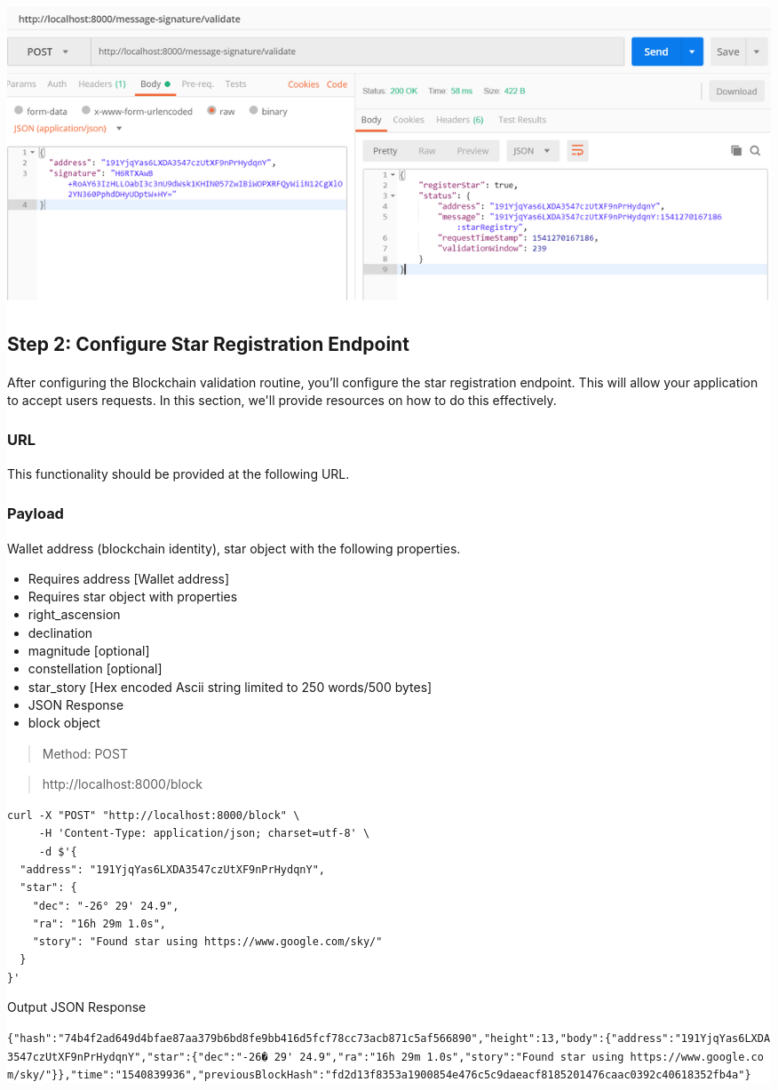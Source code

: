 ![Postman - signatureValidation](./assets/postman-signatureValidation.PNG)

## Step 2: Configure Star Registration Endpoint
After configuring the Blockchain validation routine, you’ll configure the star registration endpoint. This will allow your application to accept users requests. In this section, we'll provide resources on how to do this effectively.

### URL
This functionality should be provided at the following URL.

### Payload
Wallet address (blockchain identity), star object with the following properties.

* Requires address [Wallet address]
* Requires star object with properties
* right_ascension
* declination
* magnitude [optional]
* constellation [optional]
* star_story [Hex encoded Ascii string limited to 250 words/500 bytes]
* JSON Response
* block object

> Method: POST

> http://localhost:8000/block

```
curl -X "POST" "http://localhost:8000/block" \
     -H 'Content-Type: application/json; charset=utf-8' \
     -d $'{
  "address": "191YjqYas6LXDA3547czUtXF9nPrHydqnY",
  "star": {
    "dec": "-26° 29' 24.9",
    "ra": "16h 29m 1.0s",
    "story": "Found star using https://www.google.com/sky/"
  }
}'
```
Output JSON Response
```
{"hash":"74b4f2ad649d4bfae87aa379b6bd8fe9bb416d5fcf78cc73acb871c5af566890","height":13,"body":{"address":"191YjqYas6LXDA3547czUtXF9nPrHydqnY","star":{"dec":"-26� 29' 24.9","ra":"16h 29m 1.0s","story":"Found star using https://www.google.com/sky/"}},"time":"1540839936","previousBlockHash":"fd2d13f8353a1900854e476c5c9daeacf8185201476caac0392c40618352fb4a"}
```
